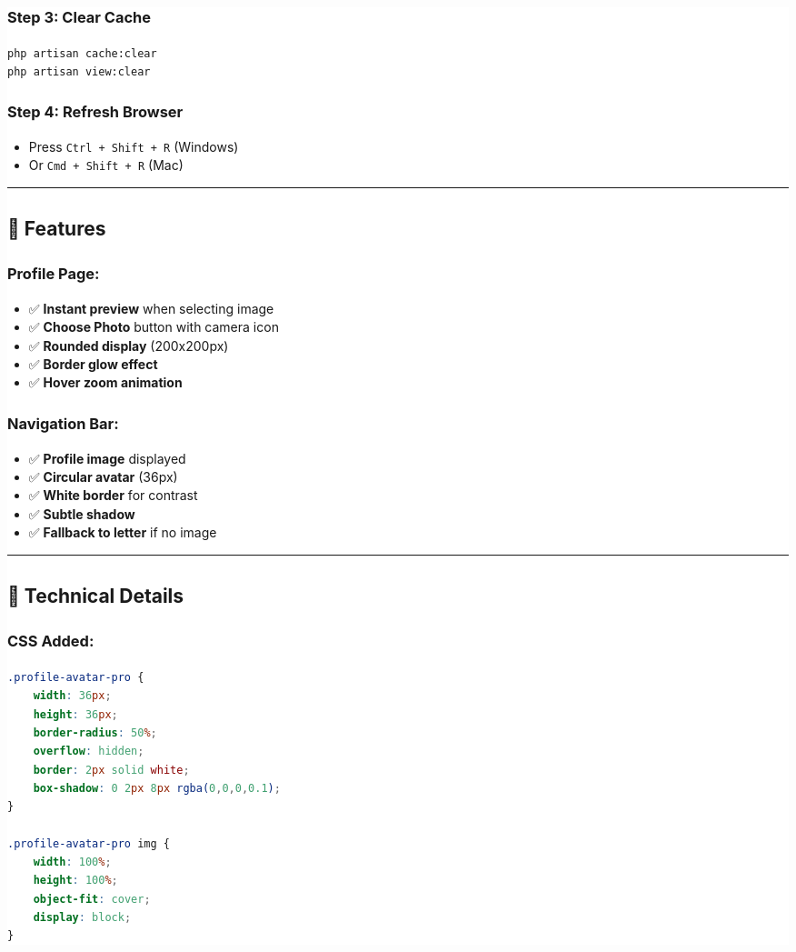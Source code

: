 ### Step 3: Clear Cache
```bash
php artisan cache:clear
php artisan view:clear
```

### Step 4: Refresh Browser
- Press `Ctrl + Shift + R` (Windows)
- Or `Cmd + Shift + R` (Mac)

---

## 📸 Features

### Profile Page:
- ✅ **Instant preview** when selecting image
- ✅ **Choose Photo** button with camera icon
- ✅ **Rounded display** (200x200px)
- ✅ **Border glow effect**
- ✅ **Hover zoom animation**

### Navigation Bar:
- ✅ **Profile image** displayed
- ✅ **Circular avatar** (36px)
- ✅ **White border** for contrast
- ✅ **Subtle shadow**
- ✅ **Fallback to letter** if no image

---

## 🔧 Technical Details

### CSS Added:
```css
.profile-avatar-pro {
    width: 36px;
    height: 36px;
    border-radius: 50%;
    overflow: hidden;
    border: 2px solid white;
    box-shadow: 0 2px 8px rgba(0,0,0,0.1);
}

.profile-avatar-pro img {
    width: 100%;
    height: 100%;
    object-fit: cover;
    display: block;
}
```
